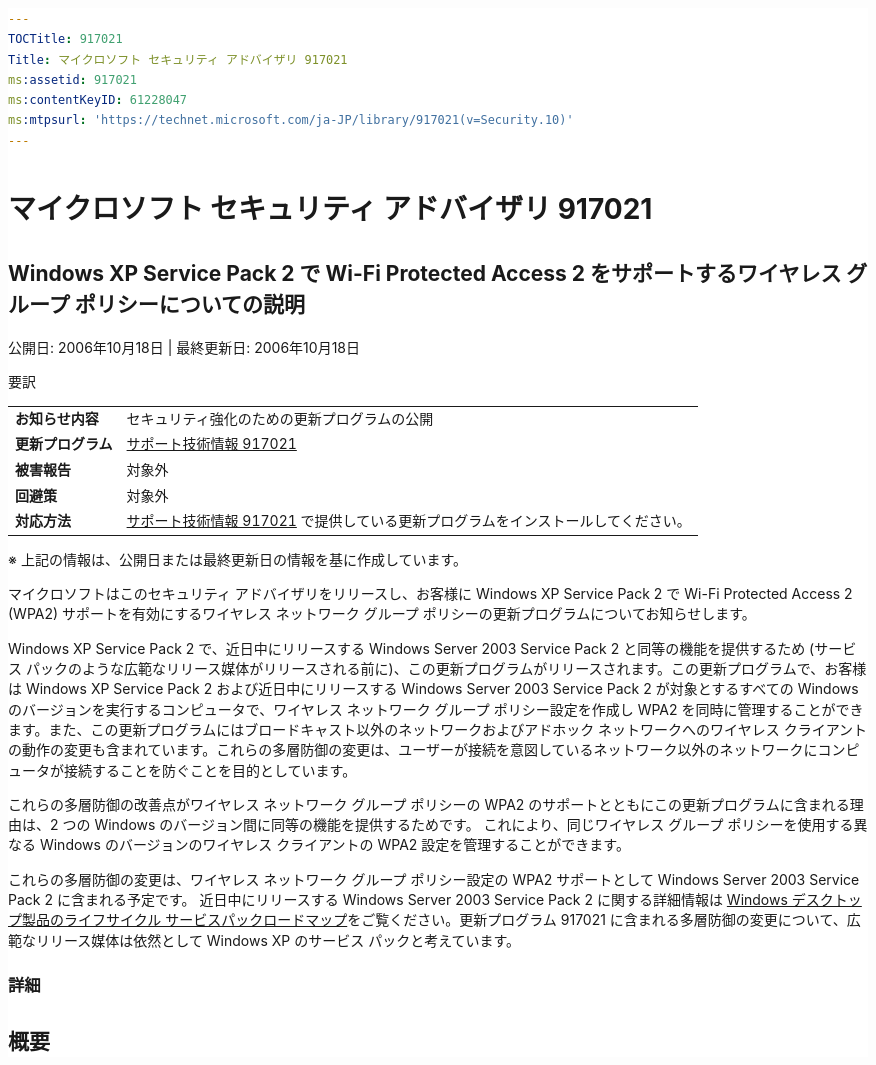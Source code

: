 ```yaml
---
TOCTitle: 917021
Title: マイクロソフト セキュリティ アドバイザリ 917021
ms:assetid: 917021
ms:contentKeyID: 61228047
ms:mtpsurl: 'https://technet.microsoft.com/ja-JP/library/917021(v=Security.10)'
---
```


マイクロソフト セキュリティ アドバイザリ 917021
===============================================

Windows XP Service Pack 2 で Wi-Fi Protected Access 2 をサポートするワイヤレス グループ ポリシーについての説明
--------------------------------------------------------------------------------------------------------------

公開日: 2006年10月18日 | 最終更新日: 2006年10月18日

要訳

|                    |                                                                                                                            |
|--------------------|----------------------------------------------------------------------------------------------------------------------------|
| **お知らせ内容**   | セキュリティ強化のための更新プログラムの公開                                                                               |
| **更新プログラム** | [サポート技術情報 917021](https://support.microsoft.com/kb/917021)                                                          |
| **被害報告**       | 対象外                                                                                                                     |
| **回避策**         | 対象外                                                                                                                     |
| **対応方法**       | [サポート技術情報 917021](https://support.microsoft.com/kb/917021) で提供している更新プログラムをインストールしてください。 |

※ 上記の情報は、公開日または最終更新日の情報を基に作成しています。

マイクロソフトはこのセキュリティ アドバイザリをリリースし、お客様に Windows XP Service Pack 2 で Wi-Fi Protected Access 2 (WPA2) サポートを有効にするワイヤレス ネットワーク グループ ポリシーの更新プログラムについてお知らせします。

Windows XP Service Pack 2 で、近日中にリリースする Windows Server 2003 Service Pack 2 と同等の機能を提供するため (サービス パックのような広範なリリース媒体がリリースされる前に)、この更新プログラムがリリースされます。この更新プログラムで、お客様は Windows XP Service Pack 2 および近日中にリリースする Windows Server 2003 Service Pack 2 が対象とするすべての Windows のバージョンを実行するコンピュータで、ワイヤレス ネットワーク グループ ポリシー設定を作成し WPA2 を同時に管理することができます。また、この更新プログラムにはブロードキャスト以外のネットワークおよびアドホック ネットワークへのワイヤレス クライアントの動作の変更も含まれています。これらの多層防御の変更は、ユーザーが接続を意図しているネットワーク以外のネットワークにコンピュータが接続することを防ぐことを目的としています。

これらの多層防御の改善点がワイヤレス ネットワーク グループ ポリシーの WPA2 のサポートとともにこの更新プログラムに含まれる理由は、2 つの Windows のバージョン間に同等の機能を提供するためです。 これにより、同じワイヤレス グループ ポリシーを使用する異なる Windows のバージョンのワイヤレス クライアントの WPA2 設定を管理することができます。

これらの多層防御の変更は、ワイヤレス ネットワーク グループ ポリシー設定の WPA2 サポートとして Windows Server 2003 Service Pack 2 に含まれる予定です。 近日中にリリースする Windows Server 2003 Service Pack 2 に関する詳細情報は [Windows デスクトップ製品のライフサイクル サービスパックロードマップ](https://www.microsoft.com/japan/windows/lifecycle/servicepacks.mspx)をご覧ください。更新プログラム 917021 に含まれる多層防御の変更について、広範なリリース媒体は依然として Windows XP のサービス パックと考えています。

### 詳細

概要
----
